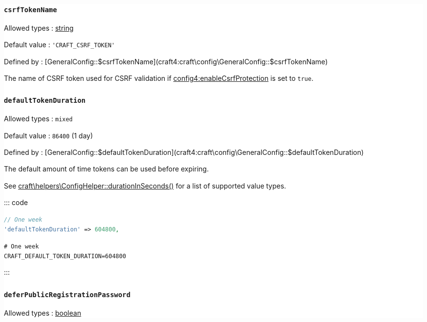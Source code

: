 

### `csrfTokenName`

<div class="compact">

Allowed types
:  [string](https://php.net/language.types.string)

Default value
:  `'CRAFT_CSRF_TOKEN'`

Defined by
:  [GeneralConfig::$csrfTokenName](craft4:craft\config\GeneralConfig::$csrfTokenName)

</div>

The name of CSRF token used for CSRF validation if <config4:enableCsrfProtection> is set to `true`.



### `defaultTokenDuration`

<div class="compact">

Allowed types
:  `mixed`

Default value
:  `86400` (1 day)

Defined by
:  [GeneralConfig::$defaultTokenDuration](craft4:craft\config\GeneralConfig::$defaultTokenDuration)

</div>

The default amount of time tokens can be used before expiring.

See [craft\helpers\ConfigHelper::durationInSeconds()](https://docs.craftcms.com/api/v3/craft-helpers-confighelper.html#method-durationinseconds) for a list of supported value types.

::: code
```php Static Config
// One week
'defaultTokenDuration' => 604800,
```
```shell Environment Override
# One week
CRAFT_DEFAULT_TOKEN_DURATION=604800
```
:::



### `deferPublicRegistrationPassword`

<div class="compact">

Allowed types
:  [boolean](https://php.net/language.types.boolean)
